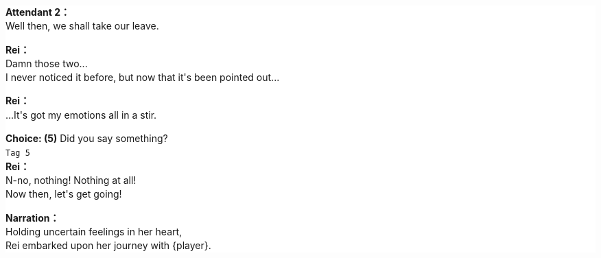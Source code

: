 **Attendant 2：**  
Well then, we shall take our leave.  
  
**Rei：**  
Damn those two...  
I never noticed it before, but now that it's been pointed out...  
  
**Rei：**  
...It's got my emotions all in a stir.  
  
**Choice: (5)**  Did you say something?  
`Tag 5`  
**Rei：**  
N-no, nothing! Nothing at all!  
Now then, let's get going!  
  
**Narration：**  
Holding uncertain feelings in her heart,  
Rei embarked upon her journey with {player}.  
